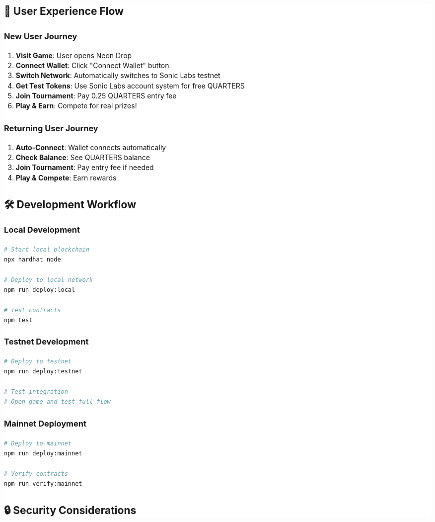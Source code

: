 ## **📱 User Experience Flow**

### **New User Journey**
1. **Visit Game**: User opens Neon Drop
2. **Connect Wallet**: Click "Connect Wallet" button
3. **Switch Network**: Automatically switches to Sonic Labs testnet
4. **Get Test Tokens**: Use Sonic Labs account system for free QUARTERS
5. **Join Tournament**: Pay 0.25 QUARTERS entry fee
6. **Play & Earn**: Compete for real prizes!

### **Returning User Journey**
1. **Auto-Connect**: Wallet connects automatically
2. **Check Balance**: See QUARTERS balance
3. **Join Tournament**: Pay entry fee if needed
4. **Play & Compete**: Earn rewards

## **🛠️ Development Workflow**

### **Local Development**
```bash
# Start local blockchain
npx hardhat node

# Deploy to local network
npm run deploy:local

# Test contracts
npm test
```

### **Testnet Development**
```bash
# Deploy to testnet
npm run deploy:testnet

# Test integration
# Open game and test full flow
```

### **Mainnet Deployment**
```bash
# Deploy to mainnet
npm run deploy:mainnet

# Verify contracts
npm run verify:mainnet
```

## **🔒 Security Considerations**
